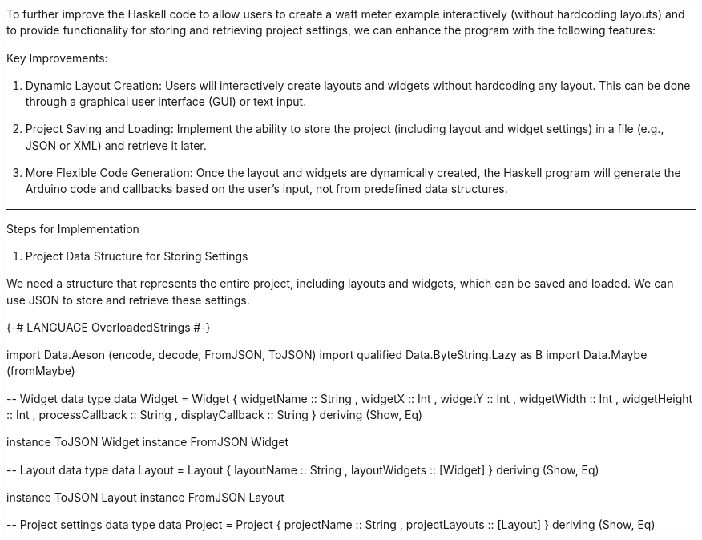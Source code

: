 To further improve the Haskell code to allow users to create a watt meter example interactively (without hardcoding layouts) and to provide functionality for storing and retrieving project settings, we can enhance the program with the following features:

Key Improvements:

1. Dynamic Layout Creation: Users will interactively create layouts and widgets without hardcoding any layout. This can be done through a graphical user interface (GUI) or text input.


2. Project Saving and Loading: Implement the ability to store the project (including layout and widget settings) in a file (e.g., JSON or XML) and retrieve it later.


3. More Flexible Code Generation: Once the layout and widgets are dynamically created, the Haskell program will generate the Arduino code and callbacks based on the user’s input, not from predefined data structures.




---

Steps for Implementation

1. Project Data Structure for Storing Settings

We need a structure that represents the entire project, including layouts and widgets, which can be saved and loaded. We can use JSON to store and retrieve these settings.

{-# LANGUAGE OverloadedStrings #-}

import Data.Aeson (encode, decode, FromJSON, ToJSON)
import qualified Data.ByteString.Lazy as B
import Data.Maybe (fromMaybe)

-- Widget data type
data Widget = Widget
  { widgetName       :: String
  , widgetX          :: Int
  , widgetY          :: Int
  , widgetWidth      :: Int
  , widgetHeight     :: Int
  , processCallback  :: String
  , displayCallback  :: String
  } deriving (Show, Eq)

instance ToJSON Widget
instance FromJSON Widget

-- Layout data type
data Layout = Layout
  { layoutName    :: String
  , layoutWidgets :: [Widget]
  } deriving (Show, Eq)

instance ToJSON Layout
instance FromJSON Layout

-- Project settings data type
data Project = Project
  { projectName    :: String
  , projectLayouts :: [Layout]
  } deriving (Show, Eq)
